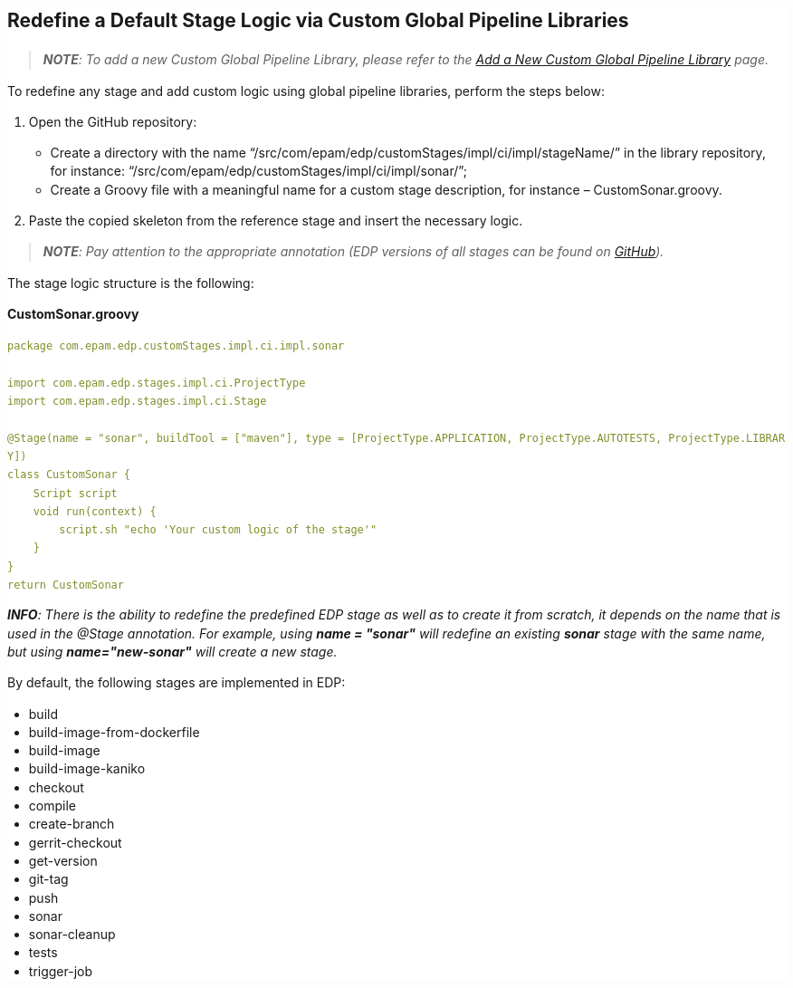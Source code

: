 ## Redefine a Default Stage Logic via Custom Global Pipeline Libraries <a name="redefine_stage_global_pipe_lib"></a>

>_**NOTE**: To add a new Custom Global Pipeline Library, please refer to the [Add a New Custom Global Pipeline Library](../cicd_customization/add_new_custom_global_pipeline_lib.md) page._ 

To redefine any stage and add custom logic using global pipeline libraries, perform the steps below:

1. Open the GitHub repository:
    * Create a directory with the name “/src/com/epam/edp/customStages/impl/ci/impl/stageName/” in the library repository, for instance: “/src/com/epam/edp/customStages/impl/ci/impl/sonar/”;
    * Create a Groovy file with a meaningful name for a custom stage description, for instance – CustomSonar.groovy.

2. Paste the copied skeleton from the reference stage and insert the necessary logic.
>_**NOTE**: Pay attention to the appropriate annotation (EDP versions of all stages can be found on [GitHub](https://github.com/epam/edp-library-stages/tree/master/src/com/epam/edp/stages/impl/ci/impl))._

The stage logic structure is the following:

**CustomSonar.groovy** 
```yaml
package com.epam.edp.customStages.impl.ci.impl.sonar

import com.epam.edp.stages.impl.ci.ProjectType
import com.epam.edp.stages.impl.ci.Stage

@Stage(name = "sonar", buildTool = ["maven"], type = [ProjectType.APPLICATION, ProjectType.AUTOTESTS, ProjectType.LIBRARY])
class CustomSonar {
    Script script
    void run(context) {
        script.sh "echo 'Your custom logic of the stage'"
    }
}
return CustomSonar
```
_**INFO**: There is the ability to redefine the predefined EDP stage as well as to create it from scratch, it depends on the name that is used in the _@Stage_ annotation. For example, using **name = "sonar"** will redefine an existing **sonar** stage with the same name, but using **name="new-sonar"** will create a new stage._

By default, the following stages are implemented in EDP:

* build
* build-image-from-dockerfile
* build-image
* build-image-kaniko
* checkout
* compile
* create-branch
* gerrit-checkout
* get-version
* git-tag
* push
* sonar
* sonar-cleanup
* tests
* trigger-job
